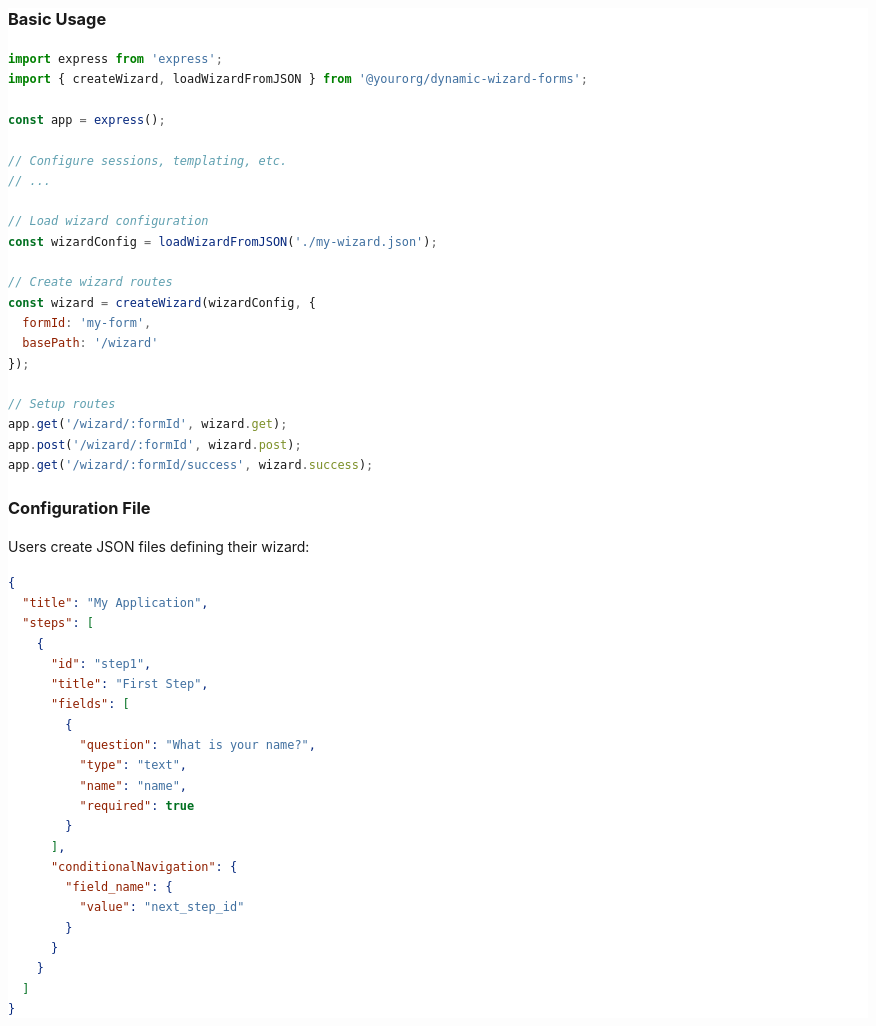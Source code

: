 ### Basic Usage

```javascript
import express from 'express';
import { createWizard, loadWizardFromJSON } from '@yourorg/dynamic-wizard-forms';

const app = express();

// Configure sessions, templating, etc.
// ...

// Load wizard configuration
const wizardConfig = loadWizardFromJSON('./my-wizard.json');

// Create wizard routes
const wizard = createWizard(wizardConfig, {
  formId: 'my-form',
  basePath: '/wizard'
});

// Setup routes
app.get('/wizard/:formId', wizard.get);
app.post('/wizard/:formId', wizard.post);
app.get('/wizard/:formId/success', wizard.success);
```

### Configuration File

Users create JSON files defining their wizard:

```json
{
  "title": "My Application",
  "steps": [
    {
      "id": "step1",
      "title": "First Step",
      "fields": [
        {
          "question": "What is your name?",
          "type": "text", 
          "name": "name",
          "required": true
        }
      ],
      "conditionalNavigation": {
        "field_name": {
          "value": "next_step_id"
        }
      }
    }
  ]
}
```
